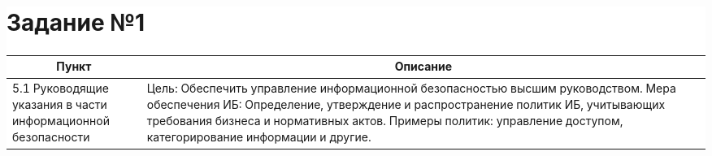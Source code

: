 # Задание №1
| Пункт                                                                              | Описание                                                                                                                                                                                                                                                                                                                                                                                                                                                                                                                                                                                                                                                                                                                                                                                                                                                                                                                                                                                                                                                                                                                                                                                                                                                                                                                                                                                                                                                                                                                                                                                                                                                                |
|------------------------------------------------------------------------------------|-------------------------------------------------------------------------------------------------------------------------------------------------------------------------------------------------------------------------------------------------------------------------------------------------------------------------------------------------------------------------------------------------------------------------------------------------------------------------------------------------------------------------------------------------------------------------------------------------------------------------------------------------------------------------------------------------------------------------------------------------------------------------------------------------------------------------------------------------------------------------------------------------------------------------------------------------------------------------------------------------------------------------------------------------------------------------------------------------------------------------------------------------------------------------------------------------------------------------------------------------------------------------------------------------------------------------------------------------------------------------------------------------------------------------------------------------------------------------------------------------------------------------------------------------------------------------------------------------------------------------------------------------------------------------|
| 5.1 Руководящие указания в части информационной безопасности                       | Цель: Обеспечить управление информационной безопасностью высшим руководством. Мера обеспечения ИБ: Определение, утверждение и распространение политик ИБ, учитывающих требования бизнеса и нормативных актов. Примеры политик: управление доступом, категорирование информации и другие.                                                                                                                                                                                                                                                                                                                                                                                                                                                                                                                                                                                                                                                                                                                                                                                                                                                                                                                                                                                                                                                                                                                                                                                                                                                                                                                                                                                |